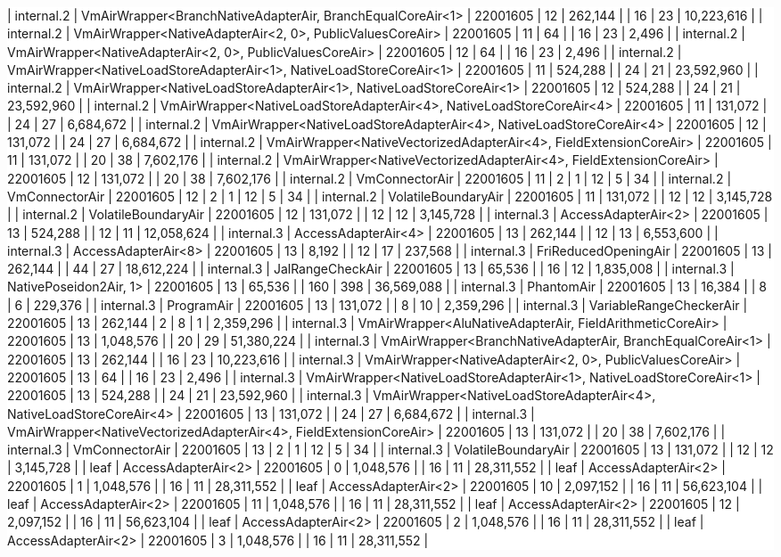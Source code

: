 | internal.2 | VmAirWrapper<BranchNativeAdapterAir, BranchEqualCoreAir<1> | 22001605 | 12 | 262,144 |  | 16 | 23 | 10,223,616 | 
| internal.2 | VmAirWrapper<NativeAdapterAir<2, 0>, PublicValuesCoreAir> | 22001605 | 11 | 64 |  | 16 | 23 | 2,496 | 
| internal.2 | VmAirWrapper<NativeAdapterAir<2, 0>, PublicValuesCoreAir> | 22001605 | 12 | 64 |  | 16 | 23 | 2,496 | 
| internal.2 | VmAirWrapper<NativeLoadStoreAdapterAir<1>, NativeLoadStoreCoreAir<1> | 22001605 | 11 | 524,288 |  | 24 | 21 | 23,592,960 | 
| internal.2 | VmAirWrapper<NativeLoadStoreAdapterAir<1>, NativeLoadStoreCoreAir<1> | 22001605 | 12 | 524,288 |  | 24 | 21 | 23,592,960 | 
| internal.2 | VmAirWrapper<NativeLoadStoreAdapterAir<4>, NativeLoadStoreCoreAir<4> | 22001605 | 11 | 131,072 |  | 24 | 27 | 6,684,672 | 
| internal.2 | VmAirWrapper<NativeLoadStoreAdapterAir<4>, NativeLoadStoreCoreAir<4> | 22001605 | 12 | 131,072 |  | 24 | 27 | 6,684,672 | 
| internal.2 | VmAirWrapper<NativeVectorizedAdapterAir<4>, FieldExtensionCoreAir> | 22001605 | 11 | 131,072 |  | 20 | 38 | 7,602,176 | 
| internal.2 | VmAirWrapper<NativeVectorizedAdapterAir<4>, FieldExtensionCoreAir> | 22001605 | 12 | 131,072 |  | 20 | 38 | 7,602,176 | 
| internal.2 | VmConnectorAir | 22001605 | 11 | 2 | 1 | 12 | 5 | 34 | 
| internal.2 | VmConnectorAir | 22001605 | 12 | 2 | 1 | 12 | 5 | 34 | 
| internal.2 | VolatileBoundaryAir | 22001605 | 11 | 131,072 |  | 12 | 12 | 3,145,728 | 
| internal.2 | VolatileBoundaryAir | 22001605 | 12 | 131,072 |  | 12 | 12 | 3,145,728 | 
| internal.3 | AccessAdapterAir<2> | 22001605 | 13 | 524,288 |  | 12 | 11 | 12,058,624 | 
| internal.3 | AccessAdapterAir<4> | 22001605 | 13 | 262,144 |  | 12 | 13 | 6,553,600 | 
| internal.3 | AccessAdapterAir<8> | 22001605 | 13 | 8,192 |  | 12 | 17 | 237,568 | 
| internal.3 | FriReducedOpeningAir | 22001605 | 13 | 262,144 |  | 44 | 27 | 18,612,224 | 
| internal.3 | JalRangeCheckAir | 22001605 | 13 | 65,536 |  | 16 | 12 | 1,835,008 | 
| internal.3 | NativePoseidon2Air<BabyBearParameters>, 1> | 22001605 | 13 | 65,536 |  | 160 | 398 | 36,569,088 | 
| internal.3 | PhantomAir | 22001605 | 13 | 16,384 |  | 8 | 6 | 229,376 | 
| internal.3 | ProgramAir | 22001605 | 13 | 131,072 |  | 8 | 10 | 2,359,296 | 
| internal.3 | VariableRangeCheckerAir | 22001605 | 13 | 262,144 | 2 | 8 | 1 | 2,359,296 | 
| internal.3 | VmAirWrapper<AluNativeAdapterAir, FieldArithmeticCoreAir> | 22001605 | 13 | 1,048,576 |  | 20 | 29 | 51,380,224 | 
| internal.3 | VmAirWrapper<BranchNativeAdapterAir, BranchEqualCoreAir<1> | 22001605 | 13 | 262,144 |  | 16 | 23 | 10,223,616 | 
| internal.3 | VmAirWrapper<NativeAdapterAir<2, 0>, PublicValuesCoreAir> | 22001605 | 13 | 64 |  | 16 | 23 | 2,496 | 
| internal.3 | VmAirWrapper<NativeLoadStoreAdapterAir<1>, NativeLoadStoreCoreAir<1> | 22001605 | 13 | 524,288 |  | 24 | 21 | 23,592,960 | 
| internal.3 | VmAirWrapper<NativeLoadStoreAdapterAir<4>, NativeLoadStoreCoreAir<4> | 22001605 | 13 | 131,072 |  | 24 | 27 | 6,684,672 | 
| internal.3 | VmAirWrapper<NativeVectorizedAdapterAir<4>, FieldExtensionCoreAir> | 22001605 | 13 | 131,072 |  | 20 | 38 | 7,602,176 | 
| internal.3 | VmConnectorAir | 22001605 | 13 | 2 | 1 | 12 | 5 | 34 | 
| internal.3 | VolatileBoundaryAir | 22001605 | 13 | 131,072 |  | 12 | 12 | 3,145,728 | 
| leaf | AccessAdapterAir<2> | 22001605 | 0 | 1,048,576 |  | 16 | 11 | 28,311,552 | 
| leaf | AccessAdapterAir<2> | 22001605 | 1 | 1,048,576 |  | 16 | 11 | 28,311,552 | 
| leaf | AccessAdapterAir<2> | 22001605 | 10 | 2,097,152 |  | 16 | 11 | 56,623,104 | 
| leaf | AccessAdapterAir<2> | 22001605 | 11 | 1,048,576 |  | 16 | 11 | 28,311,552 | 
| leaf | AccessAdapterAir<2> | 22001605 | 12 | 2,097,152 |  | 16 | 11 | 56,623,104 | 
| leaf | AccessAdapterAir<2> | 22001605 | 2 | 1,048,576 |  | 16 | 11 | 28,311,552 | 
| leaf | AccessAdapterAir<2> | 22001605 | 3 | 1,048,576 |  | 16 | 11 | 28,311,552 | 